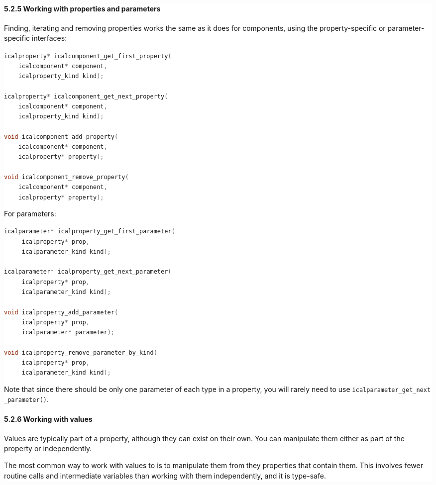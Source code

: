 #### 5.2.5 Working with properties and parameters

Finding, iterating and removing properties works the same as it does
for components, using the property-specific or parameter-specific
interfaces:

```c
icalproperty* icalcomponent_get_first_property(
    icalcomponent* component,
    icalproperty_kind kind);

icalproperty* icalcomponent_get_next_property(
    icalcomponent* component,
    icalproperty_kind kind);

void icalcomponent_add_property(
    icalcomponent* component,
    icalproperty* property);

void icalcomponent_remove_property(
    icalcomponent* component,
    icalproperty* property);
```

For parameters:

```c
icalparameter* icalproperty_get_first_parameter(
     icalproperty* prop,
     icalparameter_kind kind);

icalparameter* icalproperty_get_next_parameter(
     icalproperty* prop,
     icalparameter_kind kind);

void icalproperty_add_parameter(
     icalproperty* prop,
     icalparameter* parameter);

void icalproperty_remove_parameter_by_kind(
     icalproperty* prop,
     icalparameter_kind kind);
```

Note that since there should be only one parameter of each type in
a property, you will rarely need to use `icalparameter_get_next_parameter()`.

#### 5.2.6 Working with values

Values are typically part of a property, although they can exist on
their own. You can manipulate them either as part of the property
or independently.

The most common way to work with values to is to manipulate them from
they properties that contain them. This involves fewer routine calls
and intermediate variables than working with them independently, and
it is type-safe.
